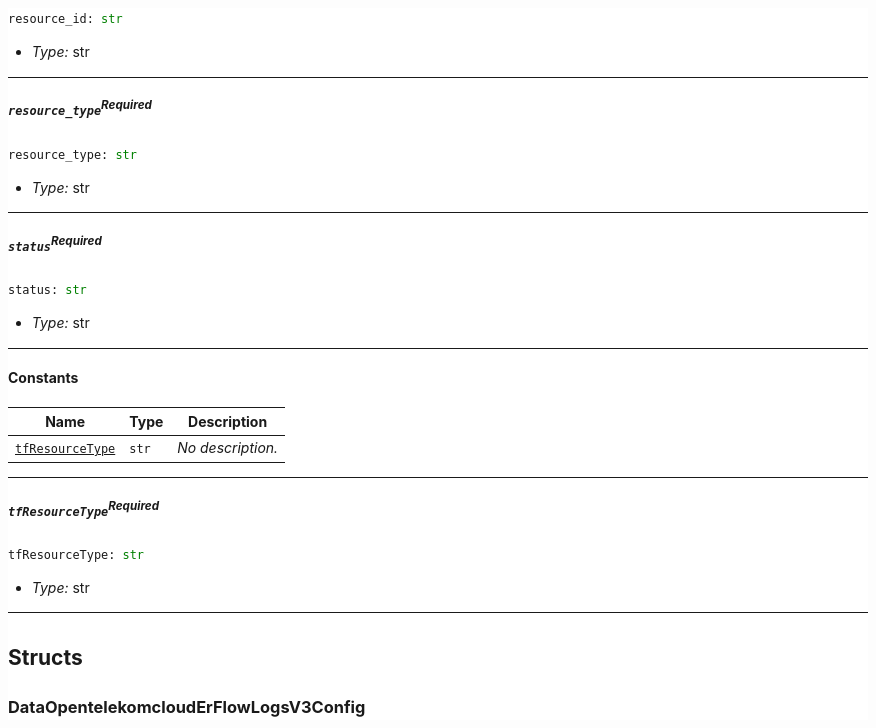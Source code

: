 ```python
resource_id: str
```

- *Type:* str

---

##### `resource_type`<sup>Required</sup> <a name="resource_type" id="@cdktf/provider-opentelekomcloud.dataOpentelekomcloudErFlowLogsV3.DataOpentelekomcloudErFlowLogsV3.property.resourceType"></a>

```python
resource_type: str
```

- *Type:* str

---

##### `status`<sup>Required</sup> <a name="status" id="@cdktf/provider-opentelekomcloud.dataOpentelekomcloudErFlowLogsV3.DataOpentelekomcloudErFlowLogsV3.property.status"></a>

```python
status: str
```

- *Type:* str

---

#### Constants <a name="Constants" id="Constants"></a>

| **Name** | **Type** | **Description** |
| --- | --- | --- |
| <code><a href="#@cdktf/provider-opentelekomcloud.dataOpentelekomcloudErFlowLogsV3.DataOpentelekomcloudErFlowLogsV3.property.tfResourceType">tfResourceType</a></code> | <code>str</code> | *No description.* |

---

##### `tfResourceType`<sup>Required</sup> <a name="tfResourceType" id="@cdktf/provider-opentelekomcloud.dataOpentelekomcloudErFlowLogsV3.DataOpentelekomcloudErFlowLogsV3.property.tfResourceType"></a>

```python
tfResourceType: str
```

- *Type:* str

---

## Structs <a name="Structs" id="Structs"></a>

### DataOpentelekomcloudErFlowLogsV3Config <a name="DataOpentelekomcloudErFlowLogsV3Config" id="@cdktf/provider-opentelekomcloud.dataOpentelekomcloudErFlowLogsV3.DataOpentelekomcloudErFlowLogsV3Config"></a>
